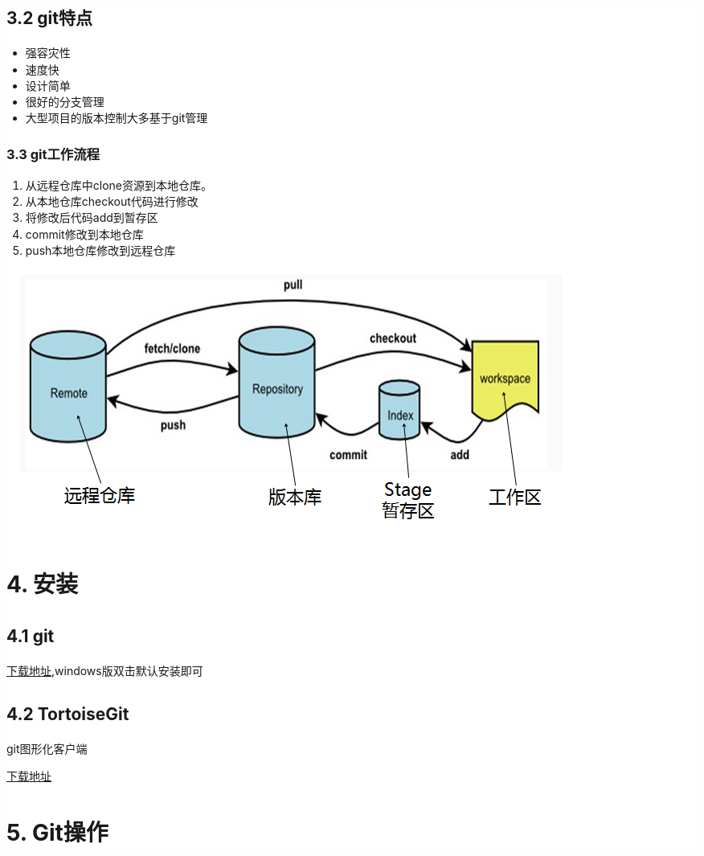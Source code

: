 ## 3.2 git特点

* 强容灾性
* 速度快
* 设计简单
* 很好的分支管理
* 大型项目的版本控制大多基于git管理

### 3.3 git工作流程

1. 从远程仓库中clone资源到本地仓库。
2. 从本地仓库checkout代码进行修改
3. 将修改后代码add到暂存区
4. commit修改到本地仓库
5. push本地仓库修改到远程仓库

![](img/3.png)

# 4. 安装

## 4.1 git

[下载地址](https://git-scm.com/download),windows版双击默认安装即可

## 4.2 TortoiseGit

git图形化客户端

[下载地址](https://tortoisegit.org/)

# 5. Git操作
